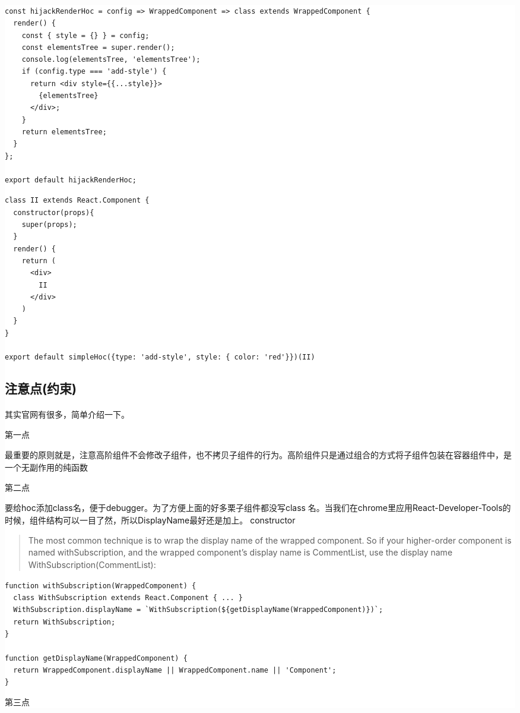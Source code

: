 ```
const hijackRenderHoc = config => WrappedComponent => class extends WrappedComponent {
  render() {
    const { style = {} } = config;
    const elementsTree = super.render();
    console.log(elementsTree, 'elementsTree');
    if (config.type === 'add-style') {
      return <div style={{...style}}>
        {elementsTree}
      </div>;
    }
    return elementsTree;
  }
};

export default hijackRenderHoc; 
```
```
class II extends React.Component {
  constructor(props){
    super(props);
  }
  render() {
    return (
      <div>
        II
      </div>
    )
  }
}

export default simpleHoc({type: 'add-style', style: { color: 'red'}})(II) 
```

## 注意点(约束)

其实官网有很多，简单介绍一下。

第一点

最重要的原则就是，注意高阶组件不会修改子组件，也不拷贝子组件的行为。高阶组件只是通过组合的方式将子组件包装在容器组件中，是一个无副作用的纯函数

第二点

要给hoc添加class名，便于debugger。为了方便上面的好多栗子组件都没写class 名。当我们在chrome里应用React-Developer-Tools的时候，组件结构可以一目了然，所以DisplayName最好还是加上。
constructor

> The most common technique is to wrap the display name of the wrapped component. So if your higher-order component is named withSubscription, and the wrapped component’s display name is CommentList, use the display name WithSubscription(CommentList):

```
function withSubscription(WrappedComponent) {
  class WithSubscription extends React.Component { ... }
  WithSubscription.displayName = `WithSubscription(${getDisplayName(WrappedComponent)})`;
  return WithSubscription;
}

function getDisplayName(WrappedComponent) {
  return WrappedComponent.displayName || WrappedComponent.name || 'Component';
}
```
第三点
